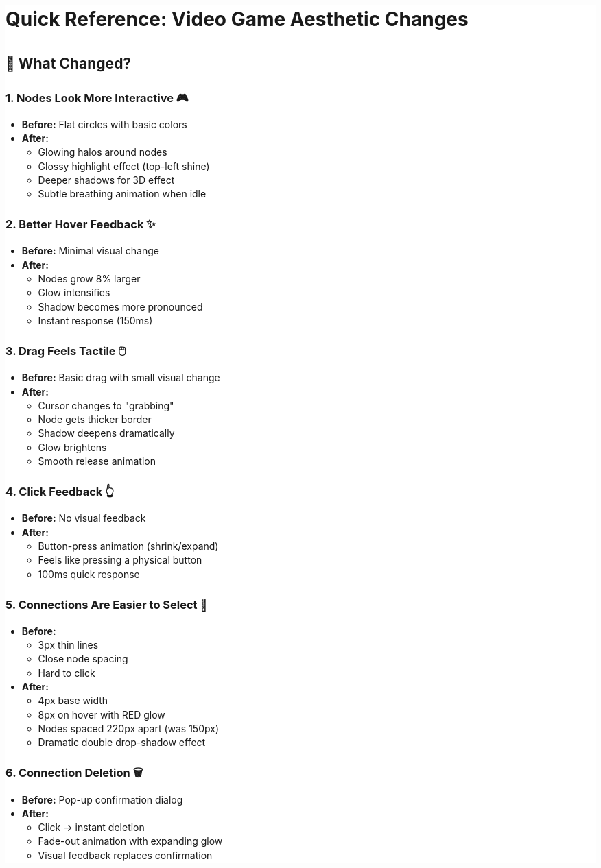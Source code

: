 # Quick Reference: Video Game Aesthetic Changes

## 🎯 What Changed?

### 1. **Nodes Look More Interactive** 🎮
- **Before:** Flat circles with basic colors
- **After:** 
  - Glowing halos around nodes
  - Glossy highlight effect (top-left shine)
  - Deeper shadows for 3D effect
  - Subtle breathing animation when idle

### 2. **Better Hover Feedback** ✨
- **Before:** Minimal visual change
- **After:**
  - Nodes grow 8% larger
  - Glow intensifies
  - Shadow becomes more pronounced
  - Instant response (150ms)

### 3. **Drag Feels Tactile** 🖱️
- **Before:** Basic drag with small visual change
- **After:**
  - Cursor changes to "grabbing"
  - Node gets thicker border
  - Shadow deepens dramatically
  - Glow brightens
  - Smooth release animation

### 4. **Click Feedback** 👆
- **Before:** No visual feedback
- **After:**
  - Button-press animation (shrink/expand)
  - Feels like pressing a physical button
  - 100ms quick response

### 5. **Connections Are Easier to Select** 🔗
- **Before:** 
  - 3px thin lines
  - Close node spacing
  - Hard to click
- **After:**
  - 4px base width
  - 8px on hover with RED glow
  - Nodes spaced 220px apart (was 150px)
  - Dramatic double drop-shadow effect

### 6. **Connection Deletion** 🗑️
- **Before:** Pop-up confirmation dialog
- **After:**
  - Click → instant deletion
  - Fade-out animation with expanding glow
  - Visual feedback replaces confirmation
